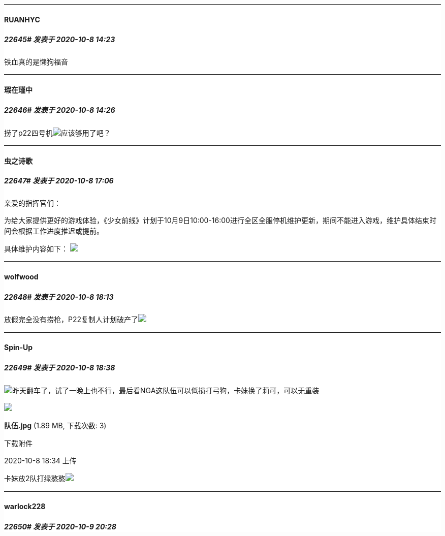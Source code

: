 *****

####  RUANHYC  
##### 22645#       发表于 2020-10-8 14:23

铁血真的是懒狗福音

*****

####  瑕在瑾中  
##### 22646#       发表于 2020-10-8 14:26

捞了p22四号机<img src="https://static.saraba1st.com/image/smiley/face2017/037.png" referrerpolicy="no-referrer">应该够用了吧？

*****

####  虫之诗歌  
##### 22647#       发表于 2020-10-8 17:06

亲爱的指挥官们：

为给大家提供更好的游戏体验，《少女前线》计划于10月9日10:00-16:00进行全区全服停机维护更新，期间不能进入游戏，维护具体结束时间会根据工作进度推迟或提前。

具体维护内容如下： ​​​​ 
<img src="http://wx3.sinaimg.cn/mw690/0067Lrddgy1gjhvhg4ibwj30jg24utp3.jpg" referrerpolicy="no-referrer">

*****

####  wolfwood  
##### 22648#       发表于 2020-10-8 18:13

放假完全没有捞枪，P22复制人计划破产了<img src="https://static.saraba1st.com/image/smiley/face2017/068.png" referrerpolicy="no-referrer">

*****

####  Spin-Up  
##### 22649#       发表于 2020-10-8 18:38

<img src="https://static.saraba1st.com/image/smiley/face2017/155.png" referrerpolicy="no-referrer">昨天翻车了，试了一晚上也不行，最后看NGA这队伍可以低损打弓狗，卡妹换了莉可，可以无重装

<img src="https://img.saraba1st.com/forum/202010/08/183419j46oz8eybg8teab9.jpg" referrerpolicy="no-referrer">

<strong>队伍.jpg</strong> (1.89 MB, 下载次数: 3)

下载附件

2020-10-8 18:34 上传

卡妹放2队打绿憨憨<img src="https://static.saraba1st.com/image/smiley/face2017/145.png" referrerpolicy="no-referrer">

*****

####  warlock228  
##### 22650#       发表于 2020-10-9 20:28
